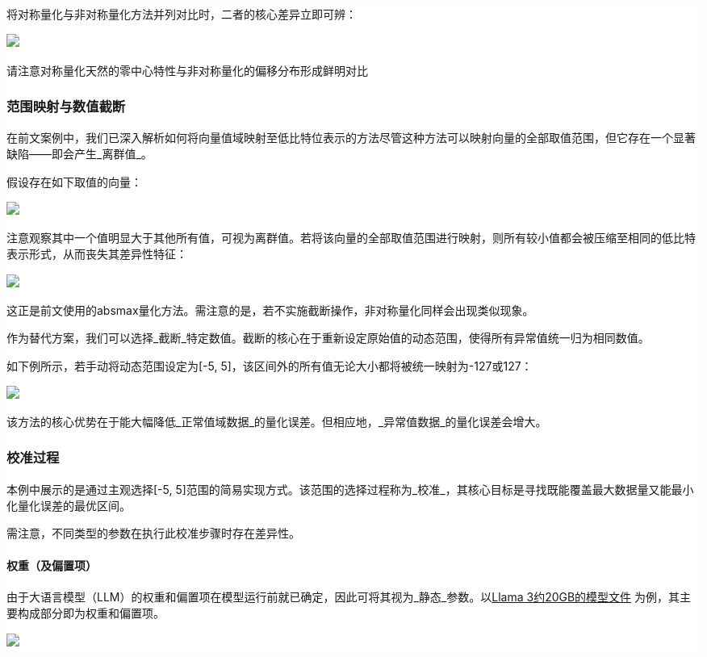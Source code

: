 将对称量化与非对称量化方法并列对比时，二者的核心差异立即可辨：

[![](https://substackcdn.com/image/fetch/w_1456,c_limit,f_auto,q_auto:good,fl_progressive:steep/https%3A%2F%2Fsubstack-post-media.s3.amazonaws.com%2Fpublic%2Fimages%2F01404566-e2ae-4e3f-9101-cafc68d92b40_1172x716.png)](https://substackcdn.com/image/fetch/f_auto,q_auto:good,fl_progressive:steep/https%3A%2F%2Fsubstack-post-media.s3.amazonaws.com%2Fpublic%2Fimages%2F01404566-e2ae-4e3f-9101-cafc68d92b40_1172x716.png)

请注意对称量化天然的零中心特性与非对称量化的偏移分布形成鲜明对比

### 范围映射与数值截断

在前文案例中，我们已深入解析如何将向量值域映射至低比特位表示的方法尽管这种方法可以映射向量的全部取值范围，但它存在一个显著缺陷——即会产生_离群值_。

假设存在如下取值的向量：

[![](https://substackcdn.com/image/fetch/w_1456,c_limit,f_auto,q_auto:good,fl_progressive:steep/https%3A%2F%2Fsubstack-post-media.s3.amazonaws.com%2Fpublic%2Fimages%2Fce7fd7ab-3c4b-401d-893e-d417db946fd8_1172x184.png)](https://substackcdn.com/image/fetch/f_auto,q_auto:good,fl_progressive:steep/https%3A%2F%2Fsubstack-post-media.s3.amazonaws.com%2Fpublic%2Fimages%2Fce7fd7ab-3c4b-401d-893e-d417db946fd8_1172x184.png)

注意观察其中一个值明显大于其他所有值，可视为离群值。若将该向量的全部取值范围进行映射，则所有较小值都会被压缩至相同的低比特表示形式，从而丧失其差异性特征：

[![](https://substackcdn.com/image/fetch/w_1456,c_limit,f_auto,q_auto:good,fl_progressive:steep/https%3A%2F%2Fsubstack-post-media.s3.amazonaws.com%2Fpublic%2Fimages%2F72052ddb-1c54-45b3-9800-2c4335cc9581_1120x564.png) ](https://substackcdn.com/image/fetch/f_auto,q_auto:good,fl_progressive:steep/https%3A%2F%2Fsubstack-post-media.s3.amazonaws.com%2Fpublic%2Fimages%2F72052ddb-1c54-45b3-9800-2c4335cc9581_1120x564.png)

这正是前文使用的absmax量化方法。需注意的是，若不实施截断操作，非对称量化同样会出现类似现象。

作为替代方案，我们可以选择_截断_特定数值。截断的核心在于重新设定原始值的动态范围，使得所有异常值统一归为相同数值。

如下例所示，若手动将动态范围设定为\[-5, 5\]，该区间外的所有值无论大小都将被统一映射为-127或127：

[![](https://substackcdn.com/image/fetch/w_1456,c_limit,f_auto,q_auto:good,fl_progressive:steep/https%3A%2F%2Fsubstack-post-media.s3.amazonaws.com%2Fpublic%2Fimages%2F52511453-ca48-42ca-9818-d1afa6dd7369_1120x408.png)](https://substackcdn.com/image/fetch/f_auto,q_auto:good,fl_progressive:steep/https%3A%2F%2Fsubstack-post-media.s3.amazonaws.com%2Fpublic%2Fimages%2F52511453-ca48-42ca-9818-d1afa6dd7369_1120x408.png)

该方法的核心优势在于能大幅降低_正常值域数据_的量化误差。但相应地，_异常值数据_的量化误差会增大。

### 校准过程

本例中展示的是通过主观选择\[-5, 5\]范围的简易实现方式。该范围的选择过程称为_校准_，其核心目标是寻找既能覆盖最大数据量又能最小化量化误差的最优区间。

需注意，不同类型的参数在执行此校准步骤时存在差异性。

#### **权重**（及偏置项）

由于大语言模型（LLM）的权重和偏置项在模型运行前就已确定，因此可将其视为_静态_参数。以[Llama 3约20GB的模型文件](https://huggingface.co/meta-llama/Meta-Llama-3-8B/tree/main) 为例，其主要构成部分即为权重和偏置项。

[![](https://substackcdn.com/image/fetch/w_1456,c_limit,f_auto,q_auto:good,fl_progressive:steep/https%3A%2F%2Fsubstack-post-media.s3.amazonaws.com%2Fpublic%2Fimages%2F7d79e60e-92ea-4c91-bbdb-297c819cd821_1456x440.png)](https://substackcdn.com/image/fetch/f_auto,q_auto:good,fl_progressive:steep/https%3A%2F%2Fsubstack-post-media.s3.amazonaws.com%2Fpublic%2Fimages%2F7d79e60e-92ea-4c91-bbdb-297c819cd821_1456x440.png)
